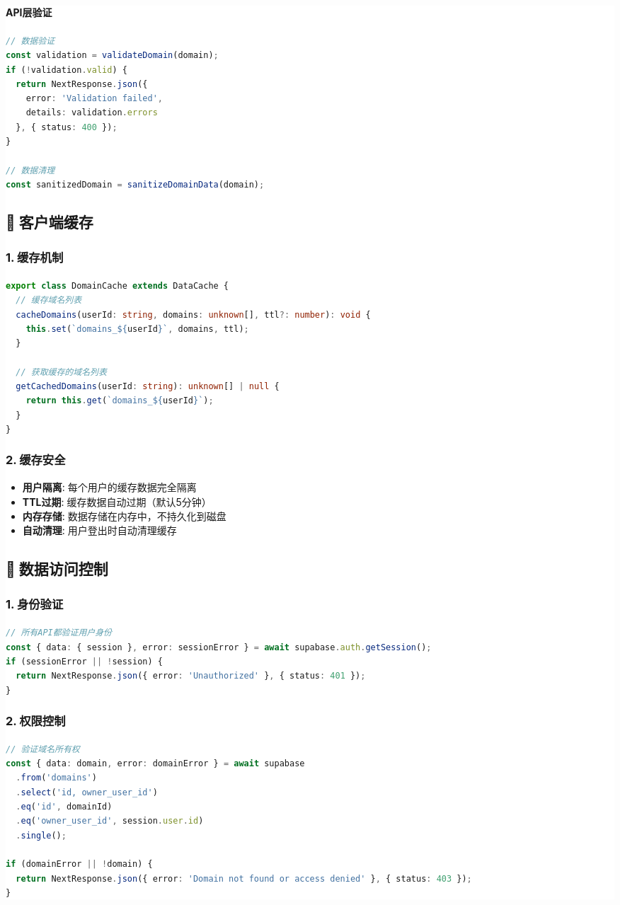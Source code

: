 #### **API层验证**
```typescript
// 数据验证
const validation = validateDomain(domain);
if (!validation.valid) {
  return NextResponse.json({ 
    error: 'Validation failed', 
    details: validation.errors 
  }, { status: 400 });
}

// 数据清理
const sanitizedDomain = sanitizeDomainData(domain);
```

## 💾 **客户端缓存**

### **1. 缓存机制**
```typescript
export class DomainCache extends DataCache {
  // 缓存域名列表
  cacheDomains(userId: string, domains: unknown[], ttl?: number): void {
    this.set(`domains_${userId}`, domains, ttl);
  }

  // 获取缓存的域名列表
  getCachedDomains(userId: string): unknown[] | null {
    return this.get(`domains_${userId}`);
  }
}
```

### **2. 缓存安全**
- **用户隔离**: 每个用户的缓存数据完全隔离
- **TTL过期**: 缓存数据自动过期（默认5分钟）
- **内存存储**: 数据存储在内存中，不持久化到磁盘
- **自动清理**: 用户登出时自动清理缓存

## 🔐 **数据访问控制**

### **1. 身份验证**
```typescript
// 所有API都验证用户身份
const { data: { session }, error: sessionError } = await supabase.auth.getSession();
if (sessionError || !session) {
  return NextResponse.json({ error: 'Unauthorized' }, { status: 401 });
}
```

### **2. 权限控制**
```typescript
// 验证域名所有权
const { data: domain, error: domainError } = await supabase
  .from('domains')
  .select('id, owner_user_id')
  .eq('id', domainId)
  .eq('owner_user_id', session.user.id)
  .single();

if (domainError || !domain) {
  return NextResponse.json({ error: 'Domain not found or access denied' }, { status: 403 });
}
```